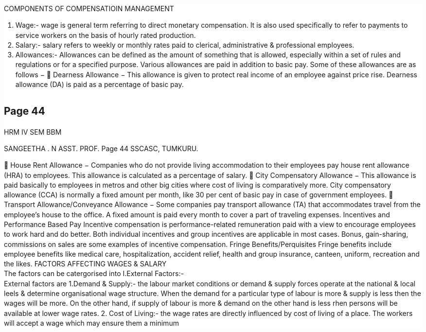  
 
 
COMPONENTS OF COMPENSATIOIN MANAGEMENT 
1. Wage:-  wage is general term referring to direct monetary 
compensation. It is also used specifically to refer to payments to 
service workers on the basis of hourly rated production.   
2. Salary:-  salary refers to weekly or monthly rates paid to clerical, 
administrative & professional employees.  
3. Allowances:- Allowances can be defined as the amount of something 
that is allowed, especially within a set of rules and regulations or for a 
specified purpose. Various allowances are paid in addition to basic 
pay. 
Some of these allowances are as follows − 
 Dearness Allowance − This allowance is given to protect real income 
of an employee against price rise. Dearness allowance (DA) is paid as 
a percentage of basic pay. 


## Page 44

HRM IV SEM 
BBM 
 
 SANGEETHA . N 
ASST. PROF. 
Page 
44 
                                                          SSCASC, 
                                                          TUMKURU. 
 
 
 House Rent Allowance − Companies who do not provide living 
accommodation to their employees pay house rent allowance (HRA) to 
employees. This allowance is calculated as a percentage of salary. 
 City Compensatory Allowance − This allowance is paid basically to 
employees in metros and other big cities where cost of living is 
comparatively more. City compensatory allowance (CCA) is normally 
a fixed amount per month, like 30 per cent of basic pay in case of 
government employees. 
 Transport Allowance/Conveyance Allowance − Some companies 
pay transport allowance (TA) that accommodates travel from the 
employee’s house to the office. A fixed amount is paid every month to 
cover a part of traveling expenses. 
Incentives and Performance Based Pay 
Incentive compensation is performance-related remuneration paid with a 
view to encourage employees to work hard and do better. 
Both individual incentives and group incentives are applicable in most 
cases. Bonus, gain-sharing, commissions on sales are some examples of 
incentive compensation. 
Fringe Benefits/Perquisites 
Fringe benefits include employee benefits like medical care, hospitalization, 
accident relief, health and group insurance, canteen, uniform, recreation 
and the likes. 
FACTORS AFFECTING WAGES & SALARY  
The factors can be catergorised into 
I.External Factors:-  
 External factors are 
1.Demand & Supply:-  the labour market conditions or demand & supply 
forces operate at the national & local leels & determine organisational wage 
structure. When the demand for a particular type of labour is more & 
supply is less then the wages will be more. On the other hand, if supply of 
labour is more & demand on the other hand is less rhen persons will be 
available at lower wage rates. 
2. Cost of Living:-  the wage rates are directly influenced by cost of living of 
a place. The workers will accept a wage which may ensure them a minimum 
